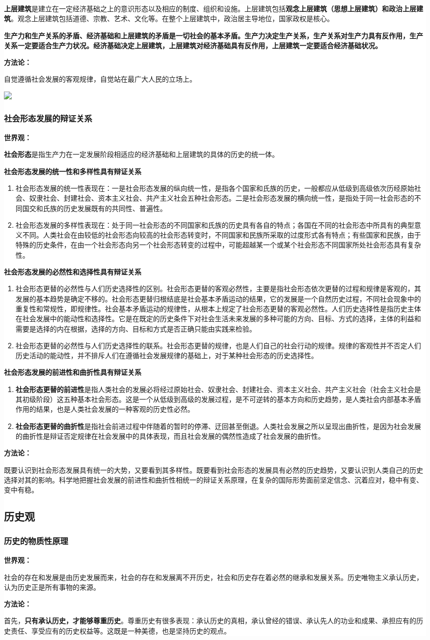 **上层建筑**是建立在一定经济基础之上的意识形态以及相应的制度、组织和设施。上层建筑包括**观念上层建筑（思想上层建筑）**和**政治上层建筑**。观念上层建筑包括道德、宗教、艺术、文化等。在整个上层建筑中，政治居主导地位，国家政权是核心。

**生产力和生产关系的矛盾、经济基础和上层建筑的矛盾是一切社会的基本矛盾。生产力决定生产关系，生产关系对生产力具有反作用，生产关系一定要适合生产力状况。经济基础决定上层建筑，上层建筑对经济基础具有反作用，上层建筑一定要适合经济基础状况。**

**方法论：**

自觉遵循社会发展的客观规律，自觉站在最广大人民的立场上。

![](经济基础决定上层建筑.svg)

### 社会形态发展的辩证关系

**世界观：**

**社会形态**是指生产力在一定发展阶段相适应的经济基础和上层建筑的具体的历史的统一体。

**社会形态发展的统一性和多样性具有辩证关系**

1. 社会形态发展的统一性表现在：一是社会形态发展的纵向统一性，是指各个国家和氏族的历史，一般都应从低级到高级依次历经原始社会、奴隶社会、封建社会、资本主义社会、共产主义社会五种社会形态。二是社会形态发展的横向统一性，是指处于同一社会形态的不同国交和氏族的历史发展既有的共同性、普遍性。

2. 社会形态发展的多样性表现在：处于同一社会形态的不同国家和氏族的历史具有各自的特点；各国在不同的社会形态中所具有的典型意义不同。人类社会在由较低的社会形态向较高的社会形态转变时，不同国家和民族所采取的过度形式各有特点；有些国家和民族，由于特殊的历史条件，在由一个社会形态向另一个社会形态转变的过程中，可能超越某一个或某个社会形态不同国家所处社会形态具有复杂性。

**社会形态发展的必然性和选择性具有辩证关系**

1. 社会形态更替的必然性与人们历史选择性的区别。社会形态更替的客观必然性，主要是指社会形态依次更替的过程和规律是客观的，其发展的基本趋势是确定不移的。社会形态更替归根结底是社会基本矛盾运动的结果，它的发展是一个自然历史过程，不同社会现象中的重复性和常规性，即规律性。社会基本矛盾运动的规律性，从根本上规定了社会形态更替的客观必然性。人们历史选择性是指历史主体在社会发展中的能动性和选择性。它是在既定的历史条件下对社会生活未来发展的多种可能的方向、目标、方式的选择，主体的利益和需要是选择的内在根据，选择的方向、目标和方式是否正确只能由实践来检验。

2. 社会形态更替的必然性与人们历史选择性的联系。社会形态更替的规律，也是人们自己的社会行动的规律。规律的客观性并不否定人们历史活动的能动性，并不排斥人们在遵循社会发展规律的基础上，对于某种社会形态的历史选择性。

**社会形态发展的前进性和曲折性具有辩证关系**

1. **社会形态更替的前进性**是指人类社会的发展必将经过原始社会、奴隶社会、封建社会、资本主义社会、共产主义社会（社会主义社会是其初级阶段）这五种基本社会形态。这是一个从低级到高级的发展过程，是不可逆转的基本方向和历史趋势，是人类社会内部基本矛盾作用的结果，也是人类社会发展的一种客观的历史性必然。

2. **社会形态更替的曲折性**是指社会前进过程中伴随着的暂时的停滞、迂回甚至倒退。人类社会发展之所以呈现出曲折性，是因为社会发展的曲折性是辩证否定规律在社会发展中的具体表现，而且社会发展的偶然性造成了社会发展的曲折性。

**方法论：**

既要认识到社会形态发展具有统一的大势，又要看到其多样性。既要看到社会形态的发展具有必然的历史趋势，又要认识到人类自己的历史选择对其的影响。科学地把握社会发展的前进性和曲折性相统一的辩证关系原理，在复杂的国际形势面前坚定信念、沉着应对，稳中有变、变中有稳。

## 历史观

### 历史的物质性原理

**世界观：**

社会的存在和发展是由历史发展而来，社会的存在和发展离不开历史，社会和历史存在着必然的继承和发展关系。历史唯物主义承认历史，认为历史正是所有事物的来源。

**方法论：**

首先，**只有承认历史，才能够尊重历史**。尊重历史有很多表现：承认历史的真相，承认曾经的错误、承认先人的功业和成果、承担应有的历史责任、享受应有的历史权益等。这既是一种美德，也是坚持历史的观点。
